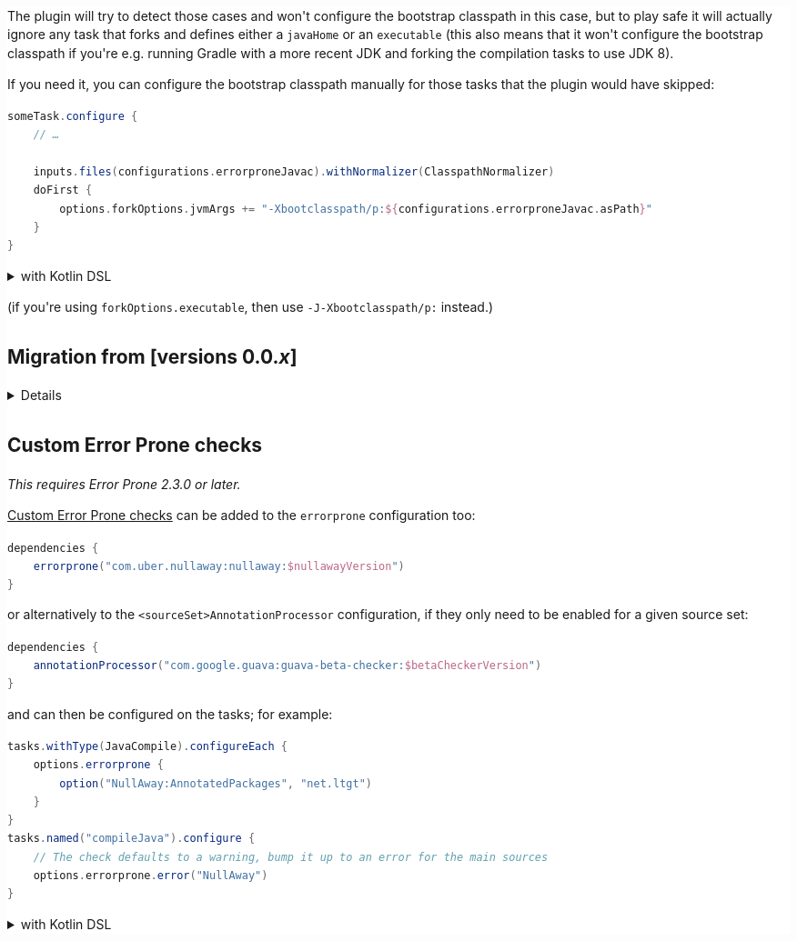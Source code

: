 The plugin will try to detect those cases and won't configure the bootstrap classpath in this case,
but to play safe it will actually ignore any task that forks and defines either a `javaHome` or an `executable`
(this also means that it won't configure the bootstrap classpath if you're e.g. running Gradle with a more recent JDK and forking the compilation tasks to use JDK 8).

If you need it, you can configure the bootstrap classpath manually for those tasks that the plugin would have skipped:
```gradle
someTask.configure {
    // …

    inputs.files(configurations.errorproneJavac).withNormalizer(ClasspathNormalizer)
    doFirst {
        options.forkOptions.jvmArgs += "-Xbootclasspath/p:${configurations.errorproneJavac.asPath}"
    }
}
```
<details><summary>with Kotlin DSL</summary></details>

(if you're using `forkOptions.executable`, then use `-J-Xbootclasspath/p:` instead.)

[gradle-toolchains]: https://docs.gradle.org/6.7/userguide/toolchains.html
[CompileOptions.fork]: https://docs.gradle.org/current/dsl/org.gradle.api.tasks.compile.CompileOptions.html#org.gradle.api.tasks.compile.CompileOptions:fork
[BaseForkOptions.getJvmArgs]: https://docs.gradle.org/current/javadoc/org/gradle/api/tasks/compile/BaseForkOptions.html#getJvmArgs--
[ForkOptions.setJavaHome]: https://docs.gradle.org/current/javadoc/org/gradle/api/tasks/compile/ForkOptions.html#setJavaHome-java.io.File-

## Migration from [versions 0.0._x_]

<details><summary>Details</summary></details>

## Custom Error Prone checks

*This requires Error Prone 2.3.0 or later.*

[Custom Error Prone checks][custom checks] can be added to the `errorprone` configuration too:
```gradle
dependencies {
    errorprone("com.uber.nullaway:nullaway:$nullawayVersion")
}
```
or alternatively to the `<sourceSet>AnnotationProcessor` configuration,
if they only need to be enabled for a given source set:
```gradle
dependencies {
    annotationProcessor("com.google.guava:guava-beta-checker:$betaCheckerVersion")
}
```
and can then be configured on the tasks; for example:
```gradle
tasks.withType(JavaCompile).configureEach {
    options.errorprone {
        option("NullAway:AnnotatedPackages", "net.ltgt")
    }
}
tasks.named("compileJava").configure {
    // The check defaults to a warning, bump it up to an error for the main sources
    options.errorprone.error("NullAway")
}
```
<details><summary>with Kotlin DSL</summary></details>


[Error Prone compiler]: https://errorprone.info/
[custom checks]: https://errorprone.info/docs/plugins
[`CommandLineArgumentProvider`]: https://docs.gradle.org/current/javadoc/org/gradle/process/CommandLineArgumentProvider.html